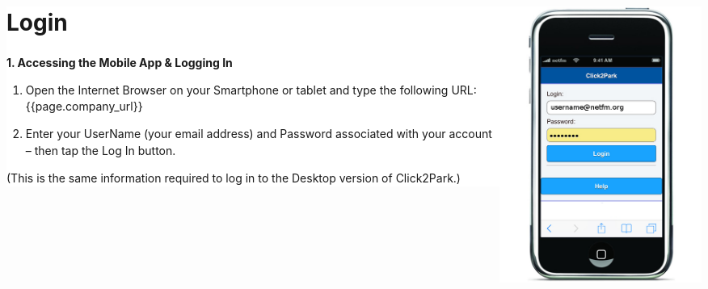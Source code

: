 <img style="float:right" src="/img/login.png" width="250"/>

# Login 
**1. Accessing the Mobile App & Logging In**

1. Open the Internet Browser on your Smartphone or tablet and type the following URL: {{page.company_url}}


1. Enter your UserName (your email address) and Password associated with your account – then tap the Log In button.





(This is the same information required to log in to the Desktop version of Click2Park.)
